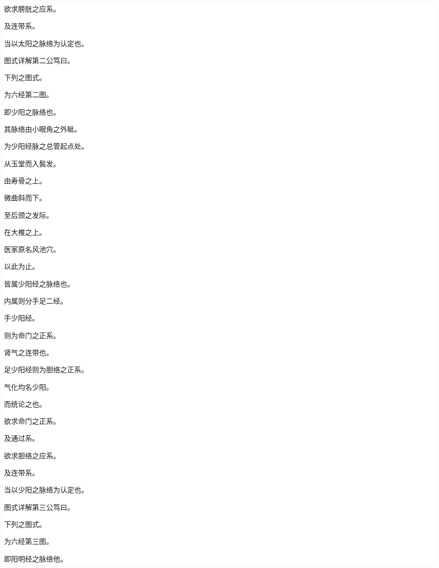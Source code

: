 欲求膀胱之应系。

及连带系。

当以太阳之脉络为认定也。

图式详解第二公笃曰。

下列之图式。

为六经第二图。

即少阳之脉络也。

其脉络由小眼角之外眦。

为少阳经脉之总管起点处。

从玉堂而入鬓发。

由寿骨之上。

微曲斜而下。

至后颈之发际。

在大椎之上。

医家原名风池穴。

以此为止。

皆属少阳经之脉络也。

内属则分手足二经。

手少阳经。

则为命门之正系。

肾气之连带也。

足少阳经则为胆络之正系。

气化均名少阳。

而统论之也。

欲求命门之正系。

及通过系。

欲求胆络之应系。

及连带系。

当以少阳之脉络为认定也。

图式详解第三公笃曰。

下列之图式。

为六经第三图。

即阳明经之脉络他。

